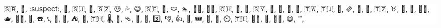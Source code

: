   :suriname:,
  :sushi:,
  :suspect:,
  :suspension_railway:,
  :svalbard_jan_mayen:,
  :swan:,
  :swaziland:,
  :sweat:,
  :sweat_drops:,
  :sweat_smile:,
  :sweden:,
  :sweet_potato:,
  :swim_brief:,
  :swimmer:,
  :swimming_man:,
  :swimming_woman:,
  :switzerland:,
  :symbols:,
  :synagogue:,
  :syria:,
  :syringe:,
  :t-rex:,
  :taco:,
  :tada:,
  :taiwan:,
  :tajikistan:,
  :takeout_box:,
  :tamale:,
  :tanabata_tree:,
  :tangerine:,
  :tanzania:,
  :taurus:,
  :taxi:,
  :tea:,
  :teacher:,
  :teapot:,
  :technologist:,
  :teddy_bear:,
  :telephone:,
  :telephone_receiver:,
  :telescope:,
  :tennis:,
  :tent:,
  :test_tube:,
  :thailand:,
  :thermometer:,
  :thinking:,
  :thong_sandal:,
  :thought_balloon:,
  :thread:,
  :three:,
  :thumbsdown:,
  :thumbsup:,
  :ticket:,
  :tickets:,
  :tiger:,
  :tiger2:,
  :timer_clock:,
  :timor_leste:,
  :tipping_hand_man:,
  :tipping_hand_person:,
  :tipping_hand_woman:,
  :tired_face:,
  :tm:,